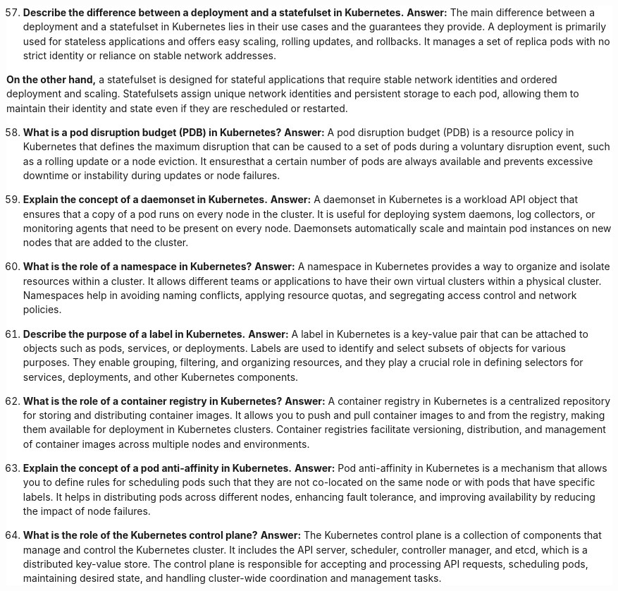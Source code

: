 57. **Describe the difference between a deployment and a statefulset in Kubernetes.**
**Answer:** The main difference between a deployment and a statefulset in
Kubernetes lies in their use cases and the guarantees they provide. A deployment
is primarily used for stateless applications and offers easy scaling, rolling updates,
and rollbacks. It manages a set of replica pods with no strict identity or reliance on
stable network addresses.

**On the other hand,** a statefulset is designed for stateful applications that require
stable network identities and ordered deployment and scaling. Statefulsets assign
unique network identities and persistent storage to each pod, allowing them to
maintain their identity and state even if they are rescheduled or restarted.

58. **What is a pod disruption budget (PDB) in Kubernetes?**
**Answer:** A pod disruption budget (PDB) is a resource policy in Kubernetes that
defines the maximum disruption that can be caused to a set of pods during a
voluntary disruption event, such as a rolling update or a node eviction. It ensuresthat a certain number of pods are always available and prevents excessive
downtime or instability during updates or node failures.

59. **Explain the concept of a daemonset in Kubernetes.**
**Answer:** A daemonset in Kubernetes is a workload API object that ensures that a
copy of a pod runs on every node in the cluster. It is useful for deploying system
daemons, log collectors, or monitoring agents that need to be present on every
node. Daemonsets automatically scale and maintain pod instances on new nodes
that are added to the cluster.

60. **What is the role of a namespace in Kubernetes?**
**Answer:** A namespace in Kubernetes provides a way to organize and isolate
resources within a cluster. It allows different teams or applications to have their
own virtual clusters within a physical cluster. Namespaces help in avoiding naming
conflicts, applying resource quotas, and segregating access control and network
policies.

61. **Describe the purpose of a label in Kubernetes.**
**Answer:** A label in Kubernetes is a key-value pair that can be attached to objects
such as pods, services, or deployments. Labels are used to identify and select
subsets of objects for various purposes. They enable grouping, filtering, and
organizing resources, and they play a crucial role in defining selectors for services,
deployments, and other Kubernetes components.

62. **What is the role of a container registry in Kubernetes?**
**Answer:** A container registry in Kubernetes is a centralized repository for storing
and distributing container images. It allows you to push and pull container images
to and from the registry, making them available for deployment in Kubernetes
clusters. Container registries facilitate versioning, distribution, and management
of container images across multiple nodes and environments.

63. **Explain the concept of a pod anti-affinity in Kubernetes.**
**Answer:** Pod anti-affinity in Kubernetes is a mechanism that allows you to define
rules for scheduling pods such that they are not co-located on the same node or
with pods that have specific labels. It helps in distributing pods across different
nodes, enhancing fault tolerance, and improving availability by reducing the
impact of node failures.

64. **What is the role of the Kubernetes control plane?** 
**Answer:** The Kubernetes control plane is a collection of components that manage
and control the Kubernetes cluster. It includes the API server, scheduler, controller
manager, and etcd, which is a distributed key-value store. The control plane is
responsible for accepting and processing API requests, scheduling pods,
maintaining desired state, and handling cluster-wide coordination and
management tasks.
